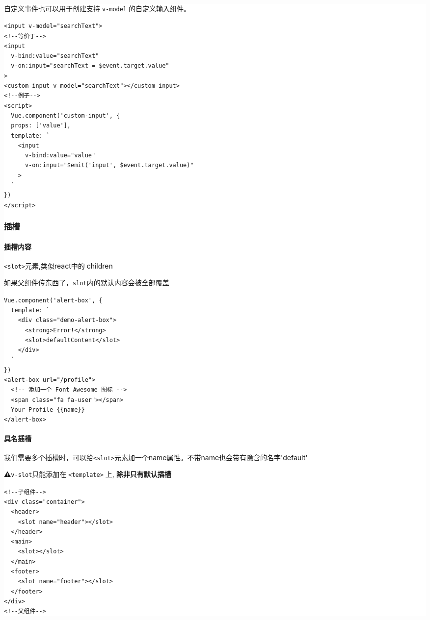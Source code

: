 自定义事件也可以用于创建支持 `v-model` 的自定义输入组件。

```vue
<input v-model="searchText">
<!--等价于-->
<input
  v-bind:value="searchText"
  v-on:input="searchText = $event.target.value"
>
<custom-input v-model="searchText"></custom-input>
<!--例子-->
<script>
  Vue.component('custom-input', {
  props: ['value'],
  template: `
    <input
      v-bind:value="value"
      v-on:input="$emit('input', $event.target.value)"
    >
  `
})
</script>
```

### 插槽

#### 插槽内容

`<slot>`元素,类似react中的 children

如果父组件传东西了，`slot`内的默认内容会被全部覆盖

```vue
Vue.component('alert-box', {
  template: `
    <div class="demo-alert-box">
      <strong>Error!</strong>
      <slot>defaultContent</slot>
    </div>
  `
})
<alert-box url="/profile">
  <!-- 添加一个 Font Awesome 图标 -->
  <span class="fa fa-user"></span>
  Your Profile {{name}}
</alert-box>
```

#### 具名插槽

我们需要多个插槽时，可以给`<slot>`元素加一个name属性。不带name也会带有隐含的名字'default'

⚠️`v-slot`只能添加在 `<template>` 上, **除非只有默认插槽**

```vue
<!--子组件-->
<div class="container">
  <header>
    <slot name="header"></slot>
  </header>
  <main>
    <slot></slot>
  </main>
  <footer>
    <slot name="footer"></slot>
  </footer>
</div>
<!--父组件-->
```